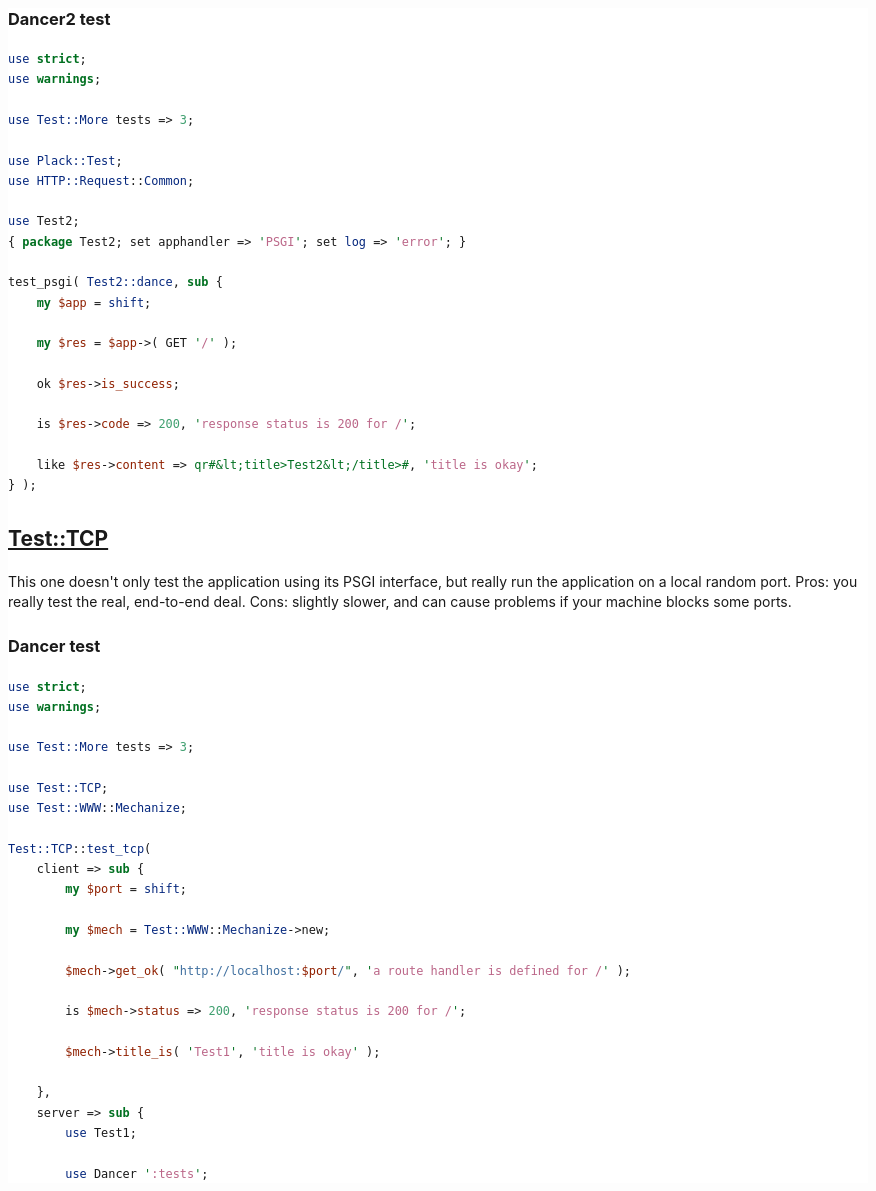 
### Dancer2 test

```perl
use strict;
use warnings;

use Test::More tests => 3;

use Plack::Test;
use HTTP::Request::Common;

use Test2;
{ package Test2; set apphandler => 'PSGI'; set log => 'error'; }

test_psgi( Test2::dance, sub {
    my $app = shift;

    my $res = $app->( GET '/' );

    ok $res->is_success;

    is $res->code => 200, 'response status is 200 for /';

    like $res->content => qr#&lt;title>Test2&lt;/title>#, 'title is okay';
} );
```

## [Test::TCP](cpan:release/Test-TCP)

This one doesn't only test the application using its PSGI interface, but 
really run the application on a local random port. Pros: you really test the
real, end-to-end deal. Cons: slightly slower, and can cause problems if your machine blocks some
ports.

### Dancer test

```perl
use strict;
use warnings;

use Test::More tests => 3;

use Test::TCP;
use Test::WWW::Mechanize;

Test::TCP::test_tcp( 
    client => sub {
        my $port = shift;

        my $mech = Test::WWW::Mechanize->new;

        $mech->get_ok( "http://localhost:$port/", 'a route handler is defined for /' );

        is $mech->status => 200, 'response status is 200 for /';

        $mech->title_is( 'Test1', 'title is okay' );

    },
    server => sub {
        use Test1;

        use Dancer ':tests';

```